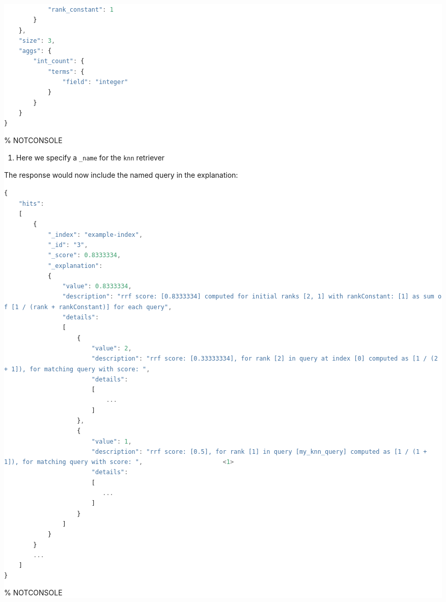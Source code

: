 ```js
            "rank_constant": 1
        }
    },
    "size": 3,
    "aggs": {
        "int_count": {
            "terms": {
                "field": "integer"
            }
        }
    }
}
```
%  NOTCONSOLE

1. Here we specify a `_name` for the `knn` retriever


The response would now include the named query in the explanation:

```js
{
    "hits":
    [
        {
            "_index": "example-index",
            "_id": "3",
            "_score": 0.8333334,
            "_explanation":
            {
                "value": 0.8333334,
                "description": "rrf score: [0.8333334] computed for initial ranks [2, 1] with rankConstant: [1] as sum of [1 / (rank + rankConstant)] for each query",
                "details":
                [
                    {
                        "value": 2,
                        "description": "rrf score: [0.33333334], for rank [2] in query at index [0] computed as [1 / (2 + 1]), for matching query with score: ",
                        "details":
                        [
                            ...
                        ]
                    },
                    {
                        "value": 1,
                        "description": "rrf score: [0.5], for rank [1] in query [my_knn_query] computed as [1 / (1 + 1]), for matching query with score: ",                      <1>
                        "details":
                        [
                           ...
                        ]
                    }
                ]
            }
        }
        ...
    ]
}
```
%  NOTCONSOLE
